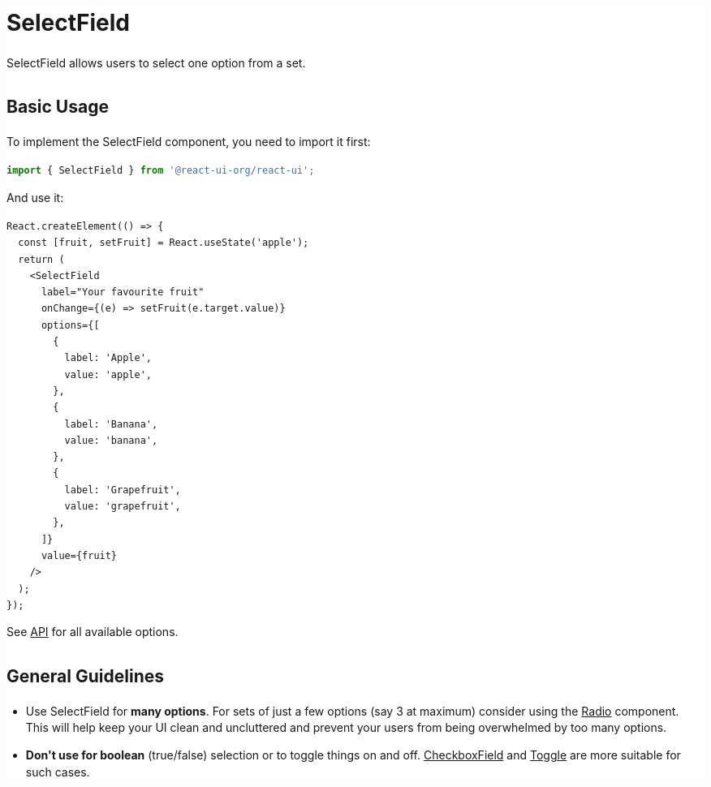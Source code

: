 # SelectField

SelectField allows users to select one option from a set.

## Basic Usage

To implement the SelectField component, you need to import it first:

```js
import { SelectField } from '@react-ui-org/react-ui';
```

And use it:

```docoff-react-preview
React.createElement(() => {
  const [fruit, setFruit] = React.useState('apple');
  return (
    <SelectField
      label="Your favourite fruit"
      onChange={(e) => setFruit(e.target.value)}
      options={[
        {
          label: 'Apple',
          value: 'apple',
        },
        {
          label: 'Banana',
          value: 'banana',
        },
        {
          label: 'Grapefruit',
          value: 'grapefruit',
        },
      ]}
      value={fruit}
    />
  );
});
```

See [API](#api) for all available options.

## General Guidelines

- Use SelectField for **many options**. For sets of just a few options
  (say 3 at maximum) consider using the [Radio](/components/Radio) component.
  This will help keep your UI clean and uncluttered and prevent your users from
  being overwhelmed by too many options.

- **Don't use for boolean** (true/false) selection or to toggle things on and
  off. [CheckboxField](/components/CheckboxField) and
  [Toggle](/components/Toggle) are more suitable for such cases.


[React common props]: https://react.dev/reference/react-dom/components/common#common-props
[ref]: https://reactjs.org/docs/refs-and-the-dom.html
[select-attributes]: https://developer.mozilla.org/en-US/docs/Web/HTML/Element/select#attributes